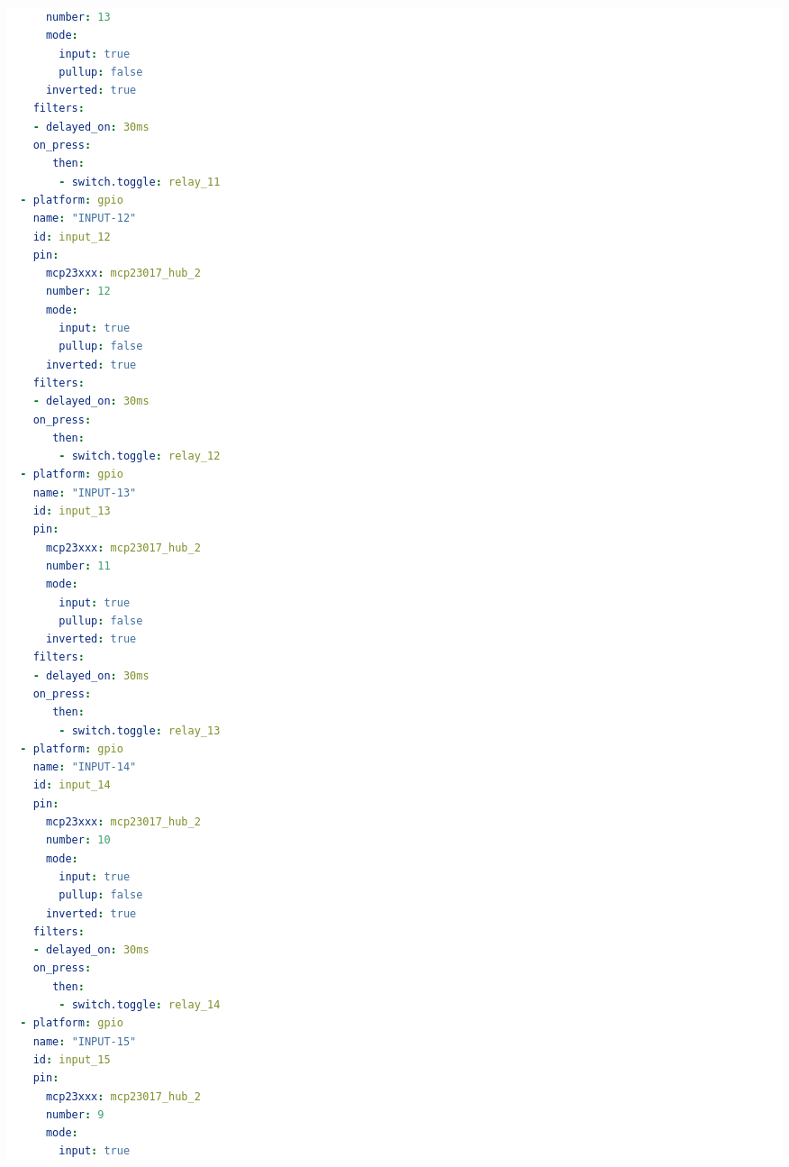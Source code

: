 ```yaml
      number: 13
      mode:
        input: true
        pullup: false
      inverted: true
    filters:
    - delayed_on: 30ms
    on_press:
       then:
        - switch.toggle: relay_11
  - platform: gpio
    name: "INPUT-12"
    id: input_12
    pin:
      mcp23xxx: mcp23017_hub_2
      number: 12
      mode:
        input: true
        pullup: false
      inverted: true
    filters:
    - delayed_on: 30ms
    on_press:
       then:
        - switch.toggle: relay_12
  - platform: gpio
    name: "INPUT-13"
    id: input_13
    pin:
      mcp23xxx: mcp23017_hub_2
      number: 11
      mode:
        input: true
        pullup: false
      inverted: true
    filters:
    - delayed_on: 30ms
    on_press:
       then:
        - switch.toggle: relay_13
  - platform: gpio
    name: "INPUT-14"
    id: input_14
    pin:
      mcp23xxx: mcp23017_hub_2
      number: 10
      mode:
        input: true
        pullup: false
      inverted: true
    filters:
    - delayed_on: 30ms
    on_press:
       then:
        - switch.toggle: relay_14
  - platform: gpio
    name: "INPUT-15"
    id: input_15
    pin:
      mcp23xxx: mcp23017_hub_2
      number: 9
      mode:
        input: true
```